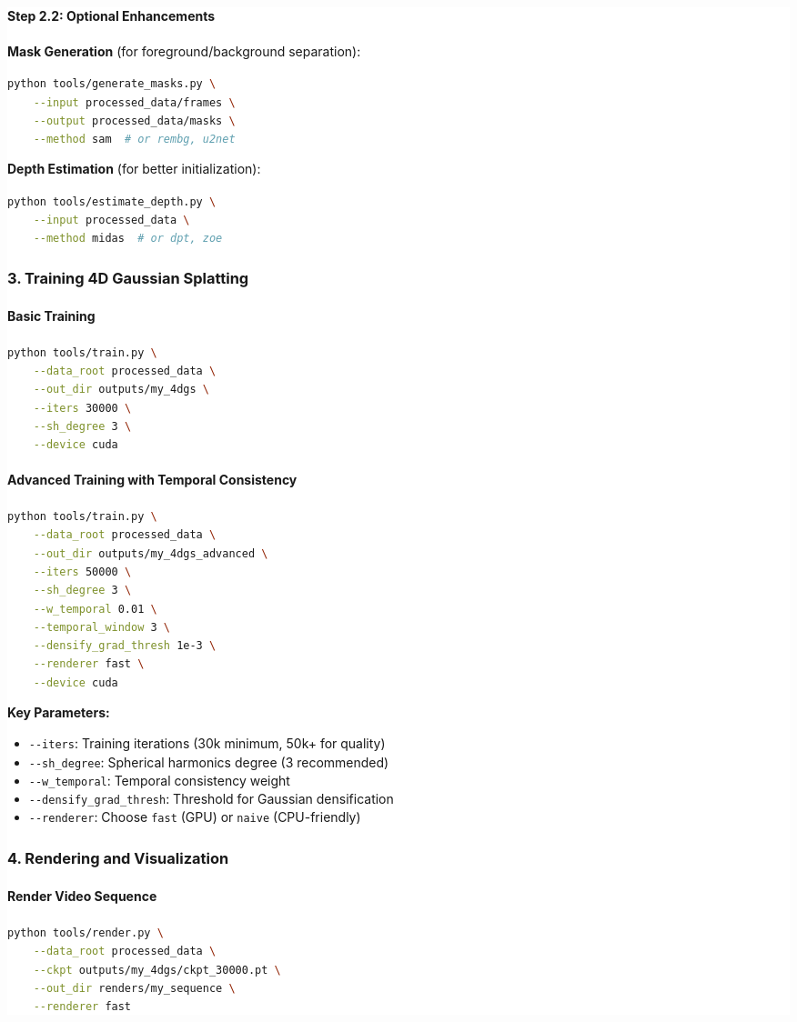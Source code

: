 #### Step 2.2: Optional Enhancements

**Mask Generation** (for foreground/background separation):
```bash
python tools/generate_masks.py \
    --input processed_data/frames \
    --output processed_data/masks \
    --method sam  # or rembg, u2net
```

**Depth Estimation** (for better initialization):
```bash
python tools/estimate_depth.py \
    --input processed_data \
    --method midas  # or dpt, zoe
```

### 3. Training 4D Gaussian Splatting

#### Basic Training
```bash
python tools/train.py \
    --data_root processed_data \
    --out_dir outputs/my_4dgs \
    --iters 30000 \
    --sh_degree 3 \
    --device cuda
```

#### Advanced Training with Temporal Consistency
```bash
python tools/train.py \
    --data_root processed_data \
    --out_dir outputs/my_4dgs_advanced \
    --iters 50000 \
    --sh_degree 3 \
    --w_temporal 0.01 \
    --temporal_window 3 \
    --densify_grad_thresh 1e-3 \
    --renderer fast \
    --device cuda
```

**Key Parameters:**
- `--iters`: Training iterations (30k minimum, 50k+ for quality)
- `--sh_degree`: Spherical harmonics degree (3 recommended)
- `--w_temporal`: Temporal consistency weight
- `--densify_grad_thresh`: Threshold for Gaussian densification
- `--renderer`: Choose `fast` (GPU) or `naive` (CPU-friendly)

### 4. Rendering and Visualization

#### Render Video Sequence
```bash
python tools/render.py \
    --data_root processed_data \
    --ckpt outputs/my_4dgs/ckpt_30000.pt \
    --out_dir renders/my_sequence \
    --renderer fast
```
